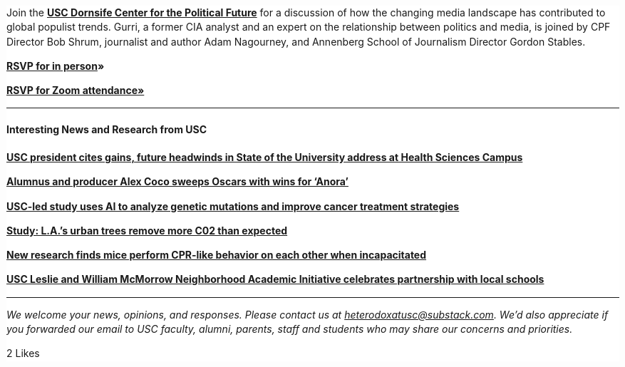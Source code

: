 Join the **[USC Dornsife Center for the Political Future](https://dornsife.usc.edu/center-for-political-future/)** for a discussion of how the changing media landscape has contributed to global populist trends. Gurri, a former CIA analyst and an expert on the relationship between politics and media, is joined by CPF Director Bob Shrum, journalist and author Adam Nagourney, and Annenberg School of Journalism Director Gordon Stables.

**[RSVP for in person](https://www.eventbrite.com/e/are-cable-news-and-legacy-media-all-but-dead-tickets-1238162239589)»**

**[RSVP for Zoom attendance»](https://usc.zoom.us/webinar/register/WN_aLW227ZcTuiD-GezNrhE4g#/registration)**

---

#### **Interesting News and Research from USC**

**[USC president cites gains, future headwinds in State of the University address at Health Sciences Campus](https://today.usc.edu/usc-president-cites-gains-future-headwinds-in-state-of-the-university-address-at-health-sciences-campus/)**

**[Alumnus and producer Alex Coco sweeps Oscars with wins for ‘Anora’](https://www.npr.org/2025/03/03/g-s1-51732/anora-indie-film-best-picture-oscars-2025)**

**[USC-led study uses AI to analyze genetic mutations and improve cancer treatment strategies](https://viterbischool.usc.edu/news/2025/02/how-ai-and-genomics-are-personalizing-cancer-treatment/)**

**[Study: L.A.’s urban trees remove more C02 than expected](https://www.publicnewsservice.org/2025-03-03/air-quality/study-l-a-s-urban-trees-remove-more-c02-than-expected/a95587-1)**

**[New research finds mice perform CPR-like behavior on each other when incapacitated](https://www.npr.org/2025/03/02/nx-s1-5311494/new-research-finds-mice-perform-cpr-like-behavior-on-each-other-when-incapacitated)**

**[USC Leslie and William McMorrow Neighborhood Academic Initiative celebrates partnership with local schools](https://today.usc.edu/usc-leslie-and-william-mcmorrow-neighborhood-academic-initiative-celebrates-partnership-with-local-schools/)**

---

*We welcome your news, opinions, and responses. Please contact us at heterodoxatusc@substack.com. We’d also appreciate if you forwarded our email to USC faculty, alumni, parents, staff and students who may share our concerns and priorities.*

2 Likes